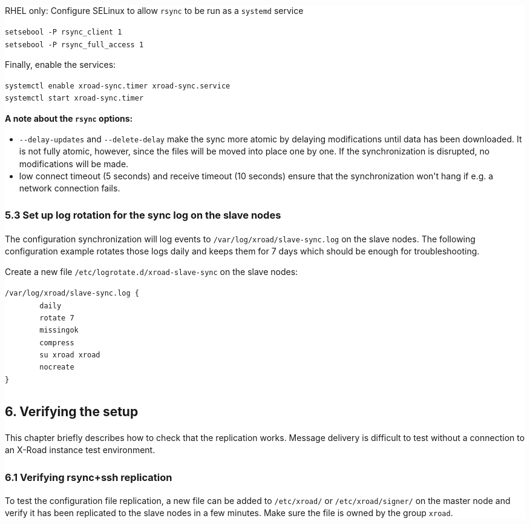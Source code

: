 RHEL only: Configure SELinux to allow `rsync` to be run as a `systemd` service

```
setsebool -P rsync_client 1
setsebool -P rsync_full_access 1
```

Finally, enable the services:
```
systemctl enable xroad-sync.timer xroad-sync.service
systemctl start xroad-sync.timer
```

**A note about the `rsync` options:**

* `--delay-updates` and `--delete-delay` make the sync more atomic by delaying modifications until data has been
  downloaded. It is not fully atomic, however, since the files will be moved into place one by one. If the synchronization
  is disrupted, no modifications will be made.
* low connect timeout (5 seconds) and receive timeout (10 seconds) ensure that the synchronization won't hang if e.g.
  a network connection fails.


### 5.3 Set up log rotation for the sync log on the slave nodes

The configuration synchronization will log events to `/var/log/xroad/slave-sync.log` on the slave nodes. The following
configuration example rotates those logs daily and keeps them for 7 days which should be enough for troubleshooting.

Create a new file `/etc/logrotate.d/xroad-slave-sync` on the slave nodes:

```
/var/log/xroad/slave-sync.log {
        daily
        rotate 7
        missingok
        compress
        su xroad xroad
        nocreate
}
```

## 6. Verifying the setup

This chapter briefly describes how to check that the replication works. Message delivery is difficult to test without a
connection to an X-Road instance test environment.

### 6.1 Verifying rsync+ssh replication

To test the configuration file replication, a new file can be added to `/etc/xroad/` or `/etc/xroad/signer/` on the
master node and verify it has been replicated to the slave nodes in a few minutes. Make sure the file is owned by
the group `xroad`.
